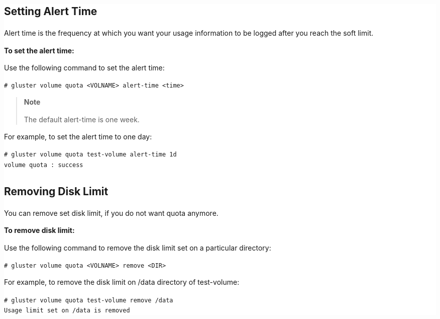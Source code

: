 ## Setting Alert Time

Alert time is the frequency at which you want your usage information to be logged after you reach the soft limit.

**To set the alert time:**

Use the following command to set the alert time:

```console
# gluster volume quota <VOLNAME> alert-time <time>
```

>**Note**
>
>The default alert-time is one week.

For example, to set the alert time to one day:

```console
# gluster volume quota test-volume alert-time 1d
volume quota : success
```

## Removing Disk Limit

You can remove set disk limit, if you do not want quota anymore.

**To remove disk limit:**

Use the following command to remove the disk limit set on a particular directory:

```console
# gluster volume quota <VOLNAME> remove <DIR>
```

For example, to remove the disk limit on /data directory of
test-volume:

```console
# gluster volume quota test-volume remove /data
Usage limit set on /data is removed
```
